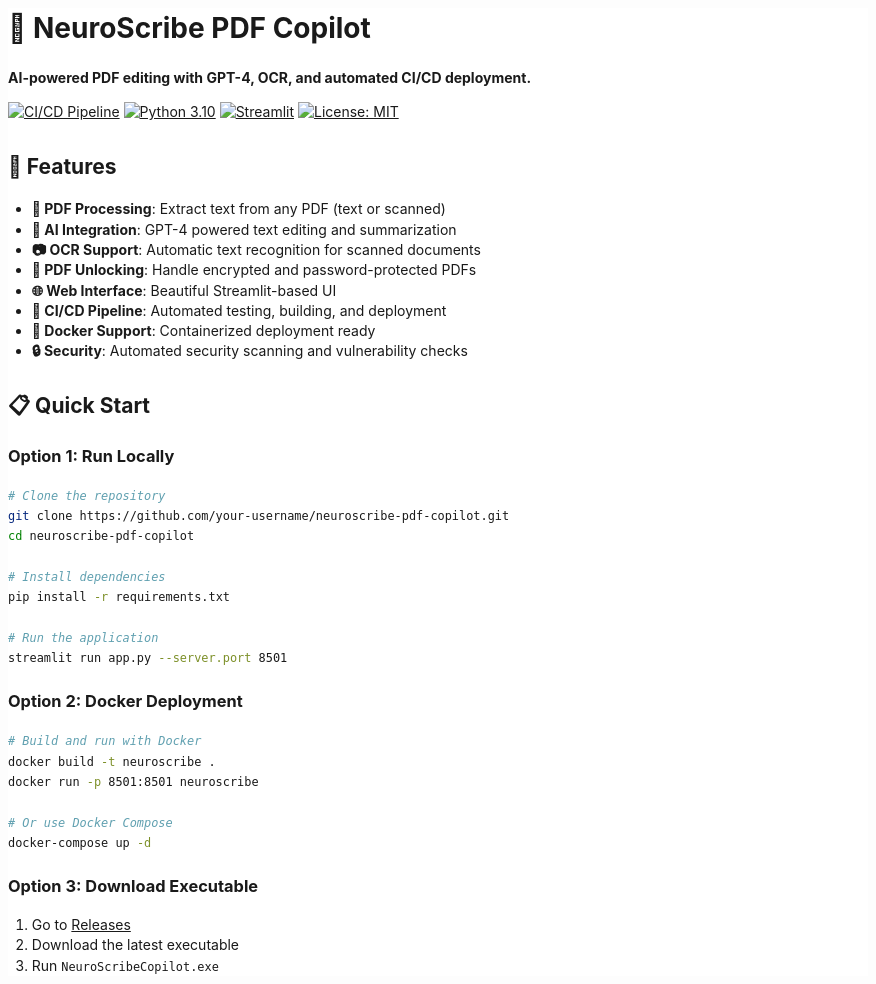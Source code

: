 # 🧠 NeuroScribe PDF Copilot

**AI-powered PDF editing with GPT-4, OCR, and automated CI/CD deployment.**

[![CI/CD Pipeline](https://github.com/your-username/neuroscribe-pdf-copilot/workflows/NeuroScribe%20Deployment/badge.svg)](https://github.com/your-username/neuroscribe-pdf-copilot/actions)
[![Python 3.10](https://img.shields.io/badge/python-3.10-blue.svg)](https://www.python.org/downloads/)
[![Streamlit](https://img.shields.io/badge/streamlit-1.28.0-red.svg)](https://streamlit.io/)
[![License: MIT](https://img.shields.io/badge/License-MIT-yellow.svg)](https://opensource.org/licenses/MIT)

## 🚀 Features

- **📄 PDF Processing**: Extract text from any PDF (text or scanned)
- **🧠 AI Integration**: GPT-4 powered text editing and summarization
- **📷 OCR Support**: Automatic text recognition for scanned documents
- **🔐 PDF Unlocking**: Handle encrypted and password-protected PDFs
- **🌐 Web Interface**: Beautiful Streamlit-based UI
- **🚀 CI/CD Pipeline**: Automated testing, building, and deployment
- **🐳 Docker Support**: Containerized deployment ready
- **🔒 Security**: Automated security scanning and vulnerability checks

## 📋 Quick Start

### Option 1: Run Locally
```bash
# Clone the repository
git clone https://github.com/your-username/neuroscribe-pdf-copilot.git
cd neuroscribe-pdf-copilot

# Install dependencies
pip install -r requirements.txt

# Run the application
streamlit run app.py --server.port 8501
```

### Option 2: Docker Deployment
```bash
# Build and run with Docker
docker build -t neuroscribe .
docker run -p 8501:8501 neuroscribe

# Or use Docker Compose
docker-compose up -d
```

### Option 3: Download Executable
1. Go to [Releases](https://github.com/your-username/neuroscribe-pdf-copilot/releases)
2. Download the latest executable
3. Run `NeuroScribeCopilot.exe`
